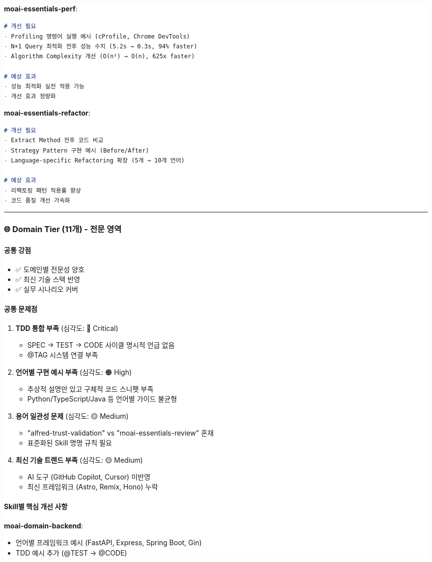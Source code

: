 **moai-essentials-perf**:
```markdown
# 개선 필요
- Profiling 명령어 실행 예시 (cProfile, Chrome DevTools)
- N+1 Query 최적화 전후 성능 수치 (5.2s → 0.3s, 94% faster)
- Algorithm Complexity 개선 (O(n²) → O(n), 625x faster)

# 예상 효과
- 성능 최적화 실전 적용 가능
- 개선 효과 정량화
```

**moai-essentials-refactor**:
```markdown
# 개선 필요
- Extract Method 전후 코드 비교
- Strategy Pattern 구현 예시 (Before/After)
- Language-specific Refactoring 확장 (5개 → 10개 언어)

# 예상 효과
- 리팩토링 패턴 적용률 향상
- 코드 품질 개선 가속화
```

---

### 🌐 Domain Tier (11개) - 전문 영역

#### 공통 강점
- ✅ 도메인별 전문성 양호
- ✅ 최신 기술 스택 반영
- ✅ 실무 시나리오 커버

#### 공통 문제점

1. **TDD 통합 부족** (심각도: 🔴 Critical)
   - SPEC → TEST → CODE 사이클 명시적 언급 없음
   - @TAG 시스템 연결 부족

2. **언어별 구현 예시 부족** (심각도: 🟠 High)
   - 추상적 설명만 있고 구체적 코드 스니펫 부족
   - Python/TypeScript/Java 등 언어별 가이드 불균형

3. **용어 일관성 문제** (심각도: 🟡 Medium)
   - "alfred-trust-validation" vs "moai-essentials-review" 혼재
   - 표준화된 Skill 명명 규칙 필요

4. **최신 기술 트렌드 부족** (심각도: 🟡 Medium)
   - AI 도구 (GitHub Copilot, Cursor) 미반영
   - 최신 프레임워크 (Astro, Remix, Hono) 누락

#### Skill별 핵심 개선 사항

**moai-domain-backend**:
- 언어별 프레임워크 예시 (FastAPI, Express, Spring Boot, Gin)
- TDD 예시 추가 (@TEST → @CODE)

